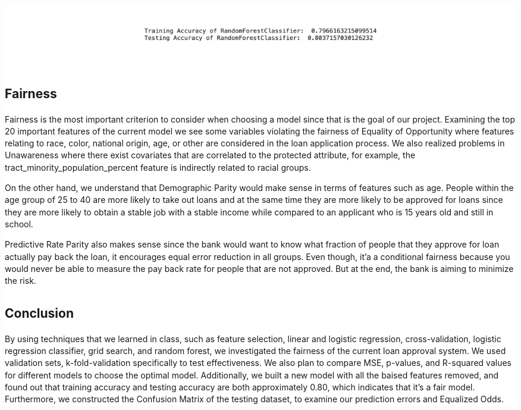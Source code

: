 
<p align="center">
<img src=imagesfinal/11.png width="400" height="100">
</p>

## Fairness
Fairness is the most important criterion to consider when choosing a model since that is the goal of our project. Examining the top 20 important features of the current model we see some variables violating the fairness of Equality of Opportunity where features relating to race,
color, national origin, age, or other are considered in the loan application process. We also realized problems in Unawareness where there exist covariates that are correlated to the protected attribute, for example, the tract_minority_population_percent feature is indirectly related to racial groups. 

On the other hand, we understand that Demographic Parity would make sense in terms of features such as age. People within the age group of 25 to 40 are more likely to take out loans and at the same time they are more likely to be approved for loans since they are more likely to obtain a stable job with a stable income while compared to an applicant who is 15 years old and still in school.   

Predictive Rate Parity also makes sense since the bank would want to know what fraction of people that they approve for loan actually pay back the loan, it encourages equal error reduction in all groups. Even though, it’a a conditional fairness because you would never be able to measure the pay back rate for people that are not approved. But at the end, the bank is aiming to minimize the risk.


## Conclusion

By using techniques that we learned in class, such as feature selection, linear and logistic regression, cross-validation, logistic regression classifier, grid search, and random forest, we investigated the fairness of the current loan approval system.  We used validation sets, k-fold-validation specifically to test effectiveness. We also plan to compare MSE, p-values, and R-squared values for different models to choose the optimal model. Additionally, we built a new model with all the baised features removed, and found out that training accuracy and testing accuracy are both approximately 0.80, which indicates that it’s a fair model.
Furthermore, we constructed the Confusion Matrix of the testing dataset, to examine our prediction errors and Equalized Odds. 

<p align="center">